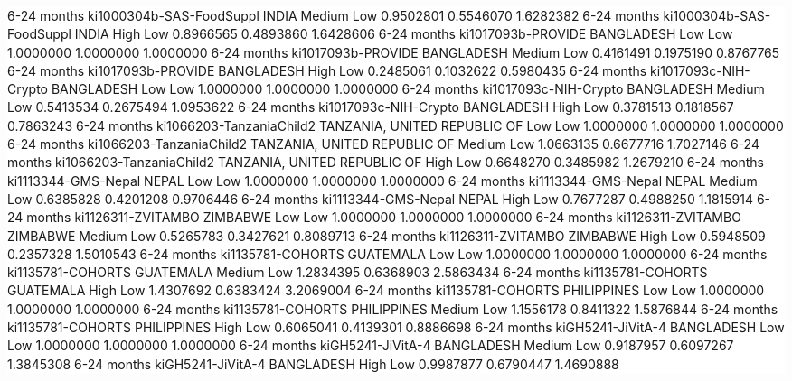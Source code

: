 6-24 months   ki1000304b-SAS-FoodSuppl   INDIA                          Medium               Low               0.9502801   0.5546070   1.6282382
6-24 months   ki1000304b-SAS-FoodSuppl   INDIA                          High                 Low               0.8966565   0.4893860   1.6428606
6-24 months   ki1017093b-PROVIDE         BANGLADESH                     Low                  Low               1.0000000   1.0000000   1.0000000
6-24 months   ki1017093b-PROVIDE         BANGLADESH                     Medium               Low               0.4161491   0.1975190   0.8767765
6-24 months   ki1017093b-PROVIDE         BANGLADESH                     High                 Low               0.2485061   0.1032622   0.5980435
6-24 months   ki1017093c-NIH-Crypto      BANGLADESH                     Low                  Low               1.0000000   1.0000000   1.0000000
6-24 months   ki1017093c-NIH-Crypto      BANGLADESH                     Medium               Low               0.5413534   0.2675494   1.0953622
6-24 months   ki1017093c-NIH-Crypto      BANGLADESH                     High                 Low               0.3781513   0.1818567   0.7863243
6-24 months   ki1066203-TanzaniaChild2   TANZANIA, UNITED REPUBLIC OF   Low                  Low               1.0000000   1.0000000   1.0000000
6-24 months   ki1066203-TanzaniaChild2   TANZANIA, UNITED REPUBLIC OF   Medium               Low               1.0663135   0.6677716   1.7027146
6-24 months   ki1066203-TanzaniaChild2   TANZANIA, UNITED REPUBLIC OF   High                 Low               0.6648270   0.3485982   1.2679210
6-24 months   ki1113344-GMS-Nepal        NEPAL                          Low                  Low               1.0000000   1.0000000   1.0000000
6-24 months   ki1113344-GMS-Nepal        NEPAL                          Medium               Low               0.6385828   0.4201208   0.9706446
6-24 months   ki1113344-GMS-Nepal        NEPAL                          High                 Low               0.7677287   0.4988250   1.1815914
6-24 months   ki1126311-ZVITAMBO         ZIMBABWE                       Low                  Low               1.0000000   1.0000000   1.0000000
6-24 months   ki1126311-ZVITAMBO         ZIMBABWE                       Medium               Low               0.5265783   0.3427621   0.8089713
6-24 months   ki1126311-ZVITAMBO         ZIMBABWE                       High                 Low               0.5948509   0.2357328   1.5010543
6-24 months   ki1135781-COHORTS          GUATEMALA                      Low                  Low               1.0000000   1.0000000   1.0000000
6-24 months   ki1135781-COHORTS          GUATEMALA                      Medium               Low               1.2834395   0.6368903   2.5863434
6-24 months   ki1135781-COHORTS          GUATEMALA                      High                 Low               1.4307692   0.6383424   3.2069004
6-24 months   ki1135781-COHORTS          PHILIPPINES                    Low                  Low               1.0000000   1.0000000   1.0000000
6-24 months   ki1135781-COHORTS          PHILIPPINES                    Medium               Low               1.1556178   0.8411322   1.5876844
6-24 months   ki1135781-COHORTS          PHILIPPINES                    High                 Low               0.6065041   0.4139301   0.8886698
6-24 months   kiGH5241-JiVitA-4          BANGLADESH                     Low                  Low               1.0000000   1.0000000   1.0000000
6-24 months   kiGH5241-JiVitA-4          BANGLADESH                     Medium               Low               0.9187957   0.6097267   1.3845308
6-24 months   kiGH5241-JiVitA-4          BANGLADESH                     High                 Low               0.9987877   0.6790447   1.4690888
